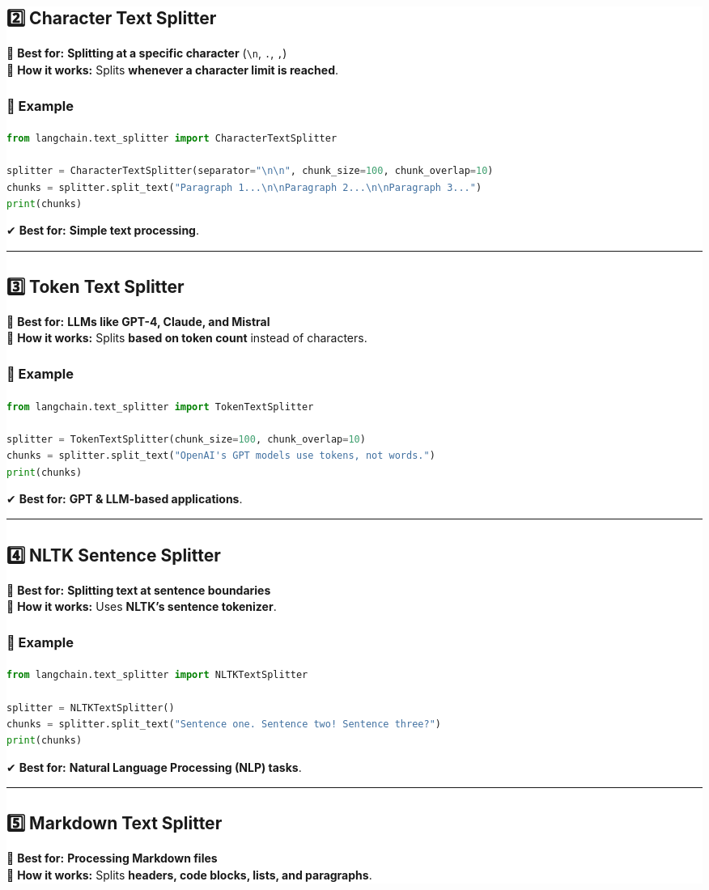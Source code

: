 
## **2️⃣ Character Text Splitter**
🔹 **Best for:** **Splitting at a specific character** (`\n`, `.`, `,`)  
🔹 **How it works:** Splits **whenever a character limit is reached**.  

### **📌 Example**
```python
from langchain.text_splitter import CharacterTextSplitter

splitter = CharacterTextSplitter(separator="\n\n", chunk_size=100, chunk_overlap=10)
chunks = splitter.split_text("Paragraph 1...\n\nParagraph 2...\n\nParagraph 3...")
print(chunks)
```
✔ **Best for:** **Simple text processing**.

---

## **3️⃣ Token Text Splitter**
🔹 **Best for:** **LLMs like GPT-4, Claude, and Mistral**  
🔹 **How it works:** Splits **based on token count** instead of characters.  

### **📌 Example**
```python
from langchain.text_splitter import TokenTextSplitter

splitter = TokenTextSplitter(chunk_size=100, chunk_overlap=10)
chunks = splitter.split_text("OpenAI's GPT models use tokens, not words.")
print(chunks)
```
✔ **Best for:** **GPT & LLM-based applications**.

---

## **4️⃣ NLTK Sentence Splitter**
🔹 **Best for:** **Splitting text at sentence boundaries**  
🔹 **How it works:** Uses **NLTK’s sentence tokenizer**.  

### **📌 Example**
```python
from langchain.text_splitter import NLTKTextSplitter

splitter = NLTKTextSplitter()
chunks = splitter.split_text("Sentence one. Sentence two! Sentence three?")
print(chunks)
```
✔ **Best for:** **Natural Language Processing (NLP) tasks**.

---

## **5️⃣ Markdown Text Splitter**
🔹 **Best for:** **Processing Markdown files**  
🔹 **How it works:** Splits **headers, code blocks, lists, and paragraphs**.  
